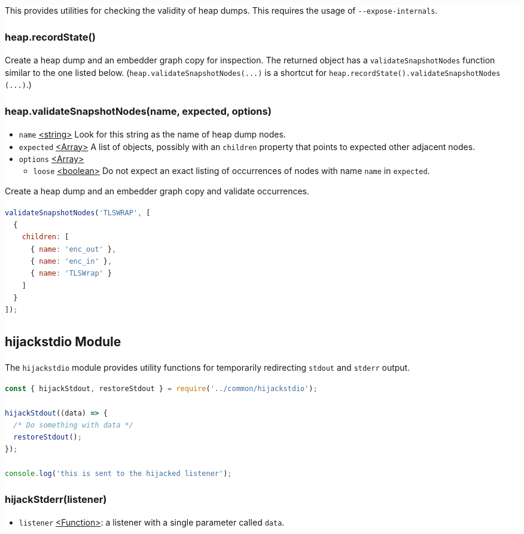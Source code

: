 This provides utilities for checking the validity of heap dumps.
This requires the usage of `--expose-internals`.

### heap.recordState()

Create a heap dump and an embedder graph copy for inspection.
The returned object has a `validateSnapshotNodes` function similar to the
one listed below. (`heap.validateSnapshotNodes(...)` is a shortcut for
`heap.recordState().validateSnapshotNodes(...)`.)

### heap.validateSnapshotNodes(name, expected, options)

* `name` [&lt;string>][] Look for this string as the name of heap dump nodes.
* `expected` [&lt;Array>][] A list of objects, possibly with an `children`
  property that points to expected other adjacent nodes.
* `options` [&lt;Array>][]
  * `loose` [&lt;boolean>][] Do not expect an exact listing of occurrences
    of nodes with name `name` in `expected`.

Create a heap dump and an embedder graph copy and validate occurrences.


```js
validateSnapshotNodes('TLSWRAP', [
  {
    children: [
      { name: 'enc_out' },
      { name: 'enc_in' },
      { name: 'TLSWrap' }
    ]
  }
]);
```

## hijackstdio Module

The `hijackstdio` module provides utility functions for temporarily redirecting
`stdout` and `stderr` output.


```js
const { hijackStdout, restoreStdout } = require('../common/hijackstdio');

hijackStdout((data) => {
  /* Do something with data */
  restoreStdout();
});

console.log('this is sent to the hijacked listener');
```

### hijackStderr(listener)
* `listener` [&lt;Function>][]: a listener with a single parameter
  called `data`.


[&lt;Array>]: https://developer.mozilla.org/en-US/docs/Web/JavaScript/Reference/Global_Objects/Array
[&lt;ArrayBufferView>]: https://developer.mozilla.org/en-US/docs/Web/API/ArrayBufferView
[&lt;Buffer>]: https://nodejs.org/api/buffer.html#buffer_class_buffer
[&lt;BufferSource>]: https://developer.mozilla.org/en-US/docs/Web/API/BufferSource
[&lt;Function>]: https://developer.mozilla.org/en-US/docs/Web/JavaScript/Reference/Global_Objects/Function
[&lt;Object>]: https://developer.mozilla.org/en-US/docs/Web/JavaScript/Reference/Global_Objects/Object
[&lt;RegExp>]: https://developer.mozilla.org/en-US/docs/Web/JavaScript/Reference/Global_Objects/RegExp
[&lt;bigint>]: https://github.com/tc39/proposal-bigint
[&lt;boolean>]: https://developer.mozilla.org/en-US/docs/Web/JavaScript/Data_structures#Boolean_type
[&lt;number>]: https://developer.mozilla.org/en-US/docs/Web/JavaScript/Data_structures#Number_type
[&lt;string>]: https://developer.mozilla.org/en-US/docs/Web/JavaScript/Data_structures#String_type
[Web Platform Tests]: https://github.com/web-platform-tests/wpt
[`hijackstdio.hijackStdErr()`]: #hijackstderrlistener
[`hijackstdio.hijackStdOut()`]: #hijackstdoutlistener
[internationalization]: https://github.com/nodejs/node/wiki/Intl
[the WPT tests README]: ../wpt/README.md